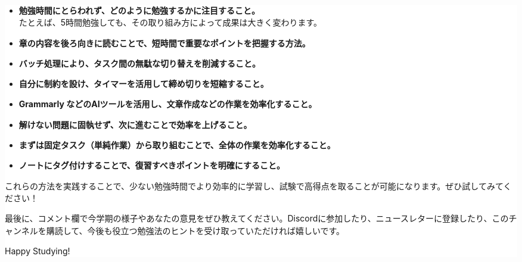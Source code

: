 - **勉強時間にとらわれず、どのように勉強するかに注目すること。**  
  たとえば、5時間勉強しても、その取り組み方によって成果は大きく変わります。

- **章の内容を後ろ向きに読むことで、短時間で重要なポイントを把握する方法。**

- **バッチ処理により、タスク間の無駄な切り替えを削減すること。**

- **自分に制約を設け、タイマーを活用して締め切りを短縮すること。**

- **Grammarly などのAIツールを活用し、文章作成などの作業を効率化すること。**

- **解けない問題に固執せず、次に進むことで効率を上げること。**

- **まずは固定タスク（単純作業）から取り組むことで、全体の作業を効率化すること。**

- **ノートにタグ付けすることで、復習すべきポイントを明確にすること。**

これらの方法を実践することで、少ない勉強時間でより効率的に学習し、試験で高得点を取ることが可能になります。ぜひ試してみてください！

最後に、コメント欄で今学期の様子やあなたの意見をぜひ教えてください。Discordに参加したり、ニュースレターに登録したり、このチャンネルを購読して、今後も役立つ勉強法のヒントを受け取っていただければ嬉しいです。

Happy Studying!
